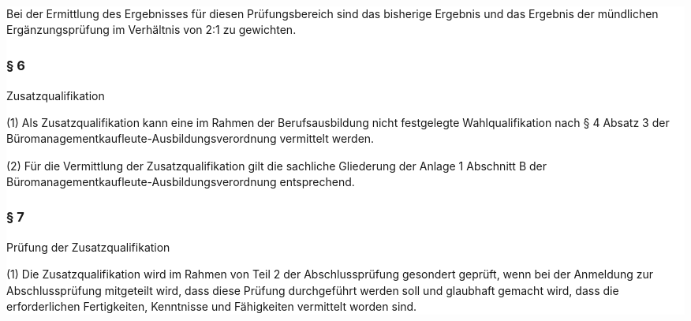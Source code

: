 <div class="jurAbsatz">

Bei der Ermittlung des Ergebnisses für diesen Prüfungsbereich sind das
bisherige Ergebnis und das Ergebnis der mündlichen Ergänzungsprüfung im
Verhältnis von 2:1 zu gewichten.

</div>

</div>

</div>

</div>

<span id="BJNR414100013BJNE000701123.html"></span>

### § 6  
Zusatzqualifikation

<div>

<div class="jnhtml">

<div>

<div class="jurAbsatz">

(1) Als Zusatzqualifikation kann eine im Rahmen der Berufsausbildung
nicht festgelegte Wahlqualifikation nach § 4 Absatz 3 der
Büromanagementkaufleute-Ausbildungsverordnung vermittelt werden.

</div>

<div class="jurAbsatz">

(2) Für die Vermittlung der Zusatzqualifikation gilt die sachliche
Gliederung der Anlage 1 Abschnitt B der
Büromanagementkaufleute-Ausbildungsverordnung entsprechend.

</div>

</div>

</div>

</div>

<span id="BJNR414100013BJNE000801123.html"></span>

### § 7  
Prüfung der Zusatzqualifikation

<div>

<div class="jnhtml">

<div>

<div class="jurAbsatz">

(1) Die Zusatzqualifikation wird im Rahmen von Teil 2 der
Abschlussprüfung gesondert geprüft, wenn bei der Anmeldung zur
Abschlussprüfung mitgeteilt wird, dass diese Prüfung durchgeführt werden
soll und glaubhaft gemacht wird, dass die erforderlichen Fertigkeiten,
Kenntnisse und Fähigkeiten vermittelt worden sind.
